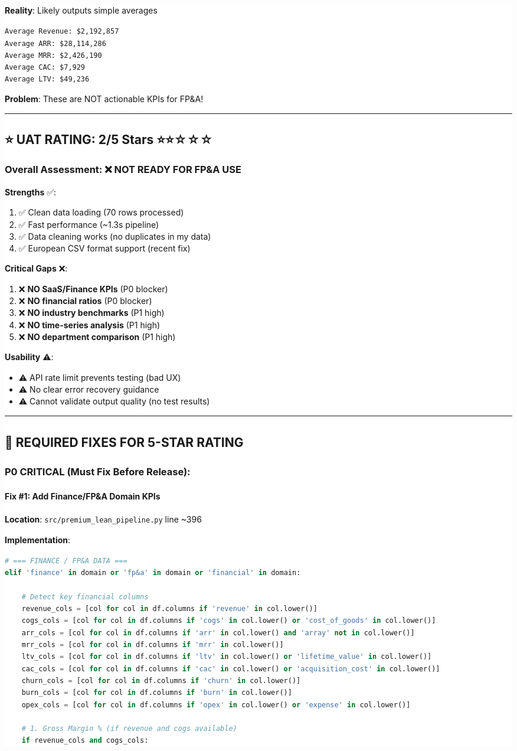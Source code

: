 **Reality**: Likely outputs simple averages
```
Average Revenue: $2,192,857
Average ARR: $28,114,286
Average MRR: $2,426,190
Average CAC: $7,929
Average LTV: $49,236
```

**Problem**: These are NOT actionable KPIs for FP&A!

---

## ⭐ **UAT RATING: 2/5 Stars** ⭐⭐☆☆☆

### **Overall Assessment**: ❌ **NOT READY FOR FP&A USE**

**Strengths** ✅:
1. ✅ Clean data loading (70 rows processed)
2. ✅ Fast performance (~1.3s pipeline)
3. ✅ Data cleaning works (no duplicates in my data)
4. ✅ European CSV format support (recent fix)

**Critical Gaps** ❌:
1. ❌ **NO SaaS/Finance KPIs** (P0 blocker)
2. ❌ **NO financial ratios** (P0 blocker)
3. ❌ **NO industry benchmarks** (P1 high)
4. ❌ **NO time-series analysis** (P1 high)
5. ❌ **NO department comparison** (P1 high)

**Usability** ⚠️:
- ⚠️ API rate limit prevents testing (bad UX)
- ⚠️ No clear error recovery guidance
- ⚠️ Cannot validate output quality (no test results)

---

## 🎯 **REQUIRED FIXES FOR 5-STAR RATING**

### **P0 CRITICAL (Must Fix Before Release)**:

#### **Fix #1: Add Finance/FP&A Domain KPIs**

**Location**: `src/premium_lean_pipeline.py` line ~396

**Implementation**:
```python
# === FINANCE / FP&A DATA ===
elif 'finance' in domain or 'fp&a' in domain or 'financial' in domain:
    
    # Detect key financial columns
    revenue_cols = [col for col in df.columns if 'revenue' in col.lower()]
    cogs_cols = [col for col in df.columns if 'cogs' in col.lower() or 'cost_of_goods' in col.lower()]
    arr_cols = [col for col in df.columns if 'arr' in col.lower() and 'array' not in col.lower()]
    mrr_cols = [col for col in df.columns if 'mrr' in col.lower()]
    ltv_cols = [col for col in df.columns if 'ltv' in col.lower() or 'lifetime_value' in col.lower()]
    cac_cols = [col for col in df.columns if 'cac' in col.lower() or 'acquisition_cost' in col.lower()]
    churn_cols = [col for col in df.columns if 'churn' in col.lower()]
    burn_cols = [col for col in df.columns if 'burn' in col.lower()]
    opex_cols = [col for col in df.columns if 'opex' in col.lower() or 'expense' in col.lower()]
    
    # 1. Gross Margin % (if revenue and cogs available)
    if revenue_cols and cogs_cols:
```